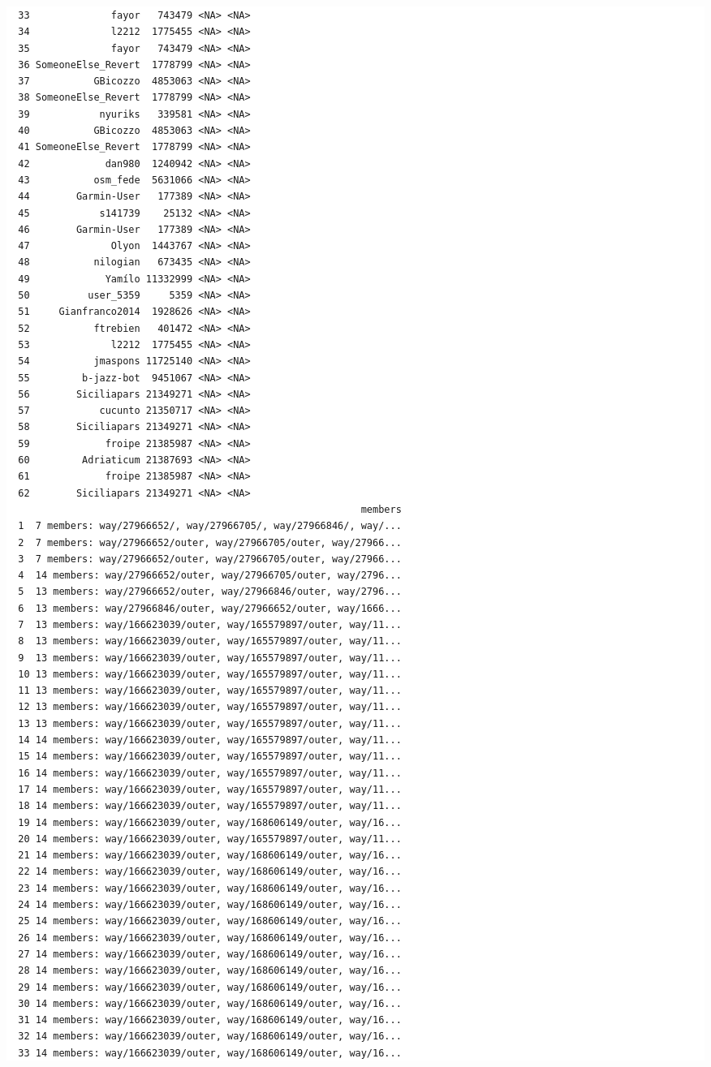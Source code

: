       33              fayor   743479 <NA> <NA>
      34              l2212  1775455 <NA> <NA>
      35              fayor   743479 <NA> <NA>
      36 SomeoneElse_Revert  1778799 <NA> <NA>
      37           GBicozzo  4853063 <NA> <NA>
      38 SomeoneElse_Revert  1778799 <NA> <NA>
      39            nyuriks   339581 <NA> <NA>
      40           GBicozzo  4853063 <NA> <NA>
      41 SomeoneElse_Revert  1778799 <NA> <NA>
      42             dan980  1240942 <NA> <NA>
      43           osm_fede  5631066 <NA> <NA>
      44        Garmin-User   177389 <NA> <NA>
      45            s141739    25132 <NA> <NA>
      46        Garmin-User   177389 <NA> <NA>
      47              Olyon  1443767 <NA> <NA>
      48           nilogian   673435 <NA> <NA>
      49             Yamílo 11332999 <NA> <NA>
      50          user_5359     5359 <NA> <NA>
      51     Gianfranco2014  1928626 <NA> <NA>
      52           ftrebien   401472 <NA> <NA>
      53              l2212  1775455 <NA> <NA>
      54           jmaspons 11725140 <NA> <NA>
      55         b-jazz-bot  9451067 <NA> <NA>
      56        Siciliapars 21349271 <NA> <NA>
      57            cucunto 21350717 <NA> <NA>
      58        Siciliapars 21349271 <NA> <NA>
      59             froipe 21385987 <NA> <NA>
      60         Adriaticum 21387693 <NA> <NA>
      61             froipe 21385987 <NA> <NA>
      62        Siciliapars 21349271 <NA> <NA>
                                                                 members
      1  7 members: way/27966652/, way/27966705/, way/27966846/, way/...
      2  7 members: way/27966652/outer, way/27966705/outer, way/27966...
      3  7 members: way/27966652/outer, way/27966705/outer, way/27966...
      4  14 members: way/27966652/outer, way/27966705/outer, way/2796...
      5  13 members: way/27966652/outer, way/27966846/outer, way/2796...
      6  13 members: way/27966846/outer, way/27966652/outer, way/1666...
      7  13 members: way/166623039/outer, way/165579897/outer, way/11...
      8  13 members: way/166623039/outer, way/165579897/outer, way/11...
      9  13 members: way/166623039/outer, way/165579897/outer, way/11...
      10 13 members: way/166623039/outer, way/165579897/outer, way/11...
      11 13 members: way/166623039/outer, way/165579897/outer, way/11...
      12 13 members: way/166623039/outer, way/165579897/outer, way/11...
      13 13 members: way/166623039/outer, way/165579897/outer, way/11...
      14 14 members: way/166623039/outer, way/165579897/outer, way/11...
      15 14 members: way/166623039/outer, way/165579897/outer, way/11...
      16 14 members: way/166623039/outer, way/165579897/outer, way/11...
      17 14 members: way/166623039/outer, way/165579897/outer, way/11...
      18 14 members: way/166623039/outer, way/165579897/outer, way/11...
      19 14 members: way/166623039/outer, way/168606149/outer, way/16...
      20 14 members: way/166623039/outer, way/165579897/outer, way/11...
      21 14 members: way/166623039/outer, way/168606149/outer, way/16...
      22 14 members: way/166623039/outer, way/168606149/outer, way/16...
      23 14 members: way/166623039/outer, way/168606149/outer, way/16...
      24 14 members: way/166623039/outer, way/168606149/outer, way/16...
      25 14 members: way/166623039/outer, way/168606149/outer, way/16...
      26 14 members: way/166623039/outer, way/168606149/outer, way/16...
      27 14 members: way/166623039/outer, way/168606149/outer, way/16...
      28 14 members: way/166623039/outer, way/168606149/outer, way/16...
      29 14 members: way/166623039/outer, way/168606149/outer, way/16...
      30 14 members: way/166623039/outer, way/168606149/outer, way/16...
      31 14 members: way/166623039/outer, way/168606149/outer, way/16...
      32 14 members: way/166623039/outer, way/168606149/outer, way/16...
      33 14 members: way/166623039/outer, way/168606149/outer, way/16...
